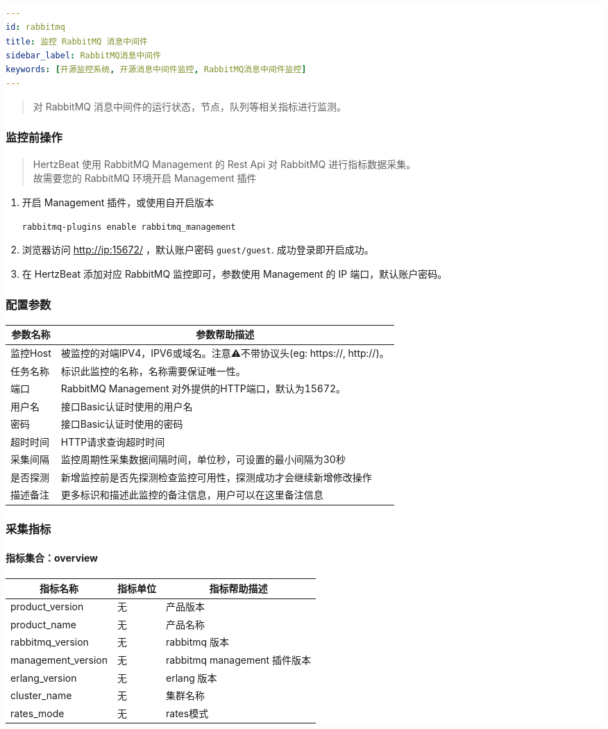 ```yaml
---
id: rabbitmq  
title: 监控 RabbitMQ 消息中间件      
sidebar_label: RabbitMQ消息中间件    
keywords: [开源监控系统, 开源消息中间件监控, RabbitMQ消息中间件监控]
---
```


> 对 RabbitMQ 消息中间件的运行状态，节点，队列等相关指标进行监测。

### 监控前操作

> HertzBeat 使用 RabbitMQ Management 的 Rest Api 对 RabbitMQ 进行指标数据采集。  
> 故需要您的 RabbitMQ 环境开启 Management 插件

1. 开启 Management 插件，或使用自开启版本

    ```shell
    rabbitmq-plugins enable rabbitmq_management 
    ```

2. 浏览器访问 <http://ip:15672/> ，默认账户密码 `guest/guest`. 成功登录即开启成功。

3. 在 HertzBeat 添加对应 RabbitMQ 监控即可，参数使用 Management 的 IP 端口，默认账户密码。

### 配置参数

|  参数名称  |                        参数帮助描述                        |
|--------|------------------------------------------------------|
| 监控Host | 被监控的对端IPV4，IPV6或域名。注意⚠️不带协议头(eg: https://, http://)。 |
| 任务名称   | 标识此监控的名称，名称需要保证唯一性。                                  |
| 端口     | RabbitMQ Management 对外提供的HTTP端口，默认为15672。            |
| 用户名    | 接口Basic认证时使用的用户名                                     |
| 密码     | 接口Basic认证时使用的密码                                      |
| 超时时间   | HTTP请求查询超时时间                                         |
| 采集间隔   | 监控周期性采集数据间隔时间，单位秒，可设置的最小间隔为30秒                       |
| 是否探测   | 新增监控前是否先探测检查监控可用性，探测成功才会继续新增修改操作                     |
| 描述备注   | 更多标识和描述此监控的备注信息，用户可以在这里备注信息                          |

### 采集指标

#### 指标集合：overview

|        指标名称        | 指标单位 |          指标帮助描述          |
|--------------------|------|--------------------------|
| product_version    | 无    | 产品版本                     |
| product_name       | 无    | 产品名称                     |
| rabbitmq_version   | 无    | rabbitmq 版本              |
| management_version | 无    | rabbitmq management 插件版本 |
| erlang_version     | 无    | erlang 版本                |
| cluster_name       | 无    | 集群名称                     |
| rates_mode         | 无    | rates模式                  |

